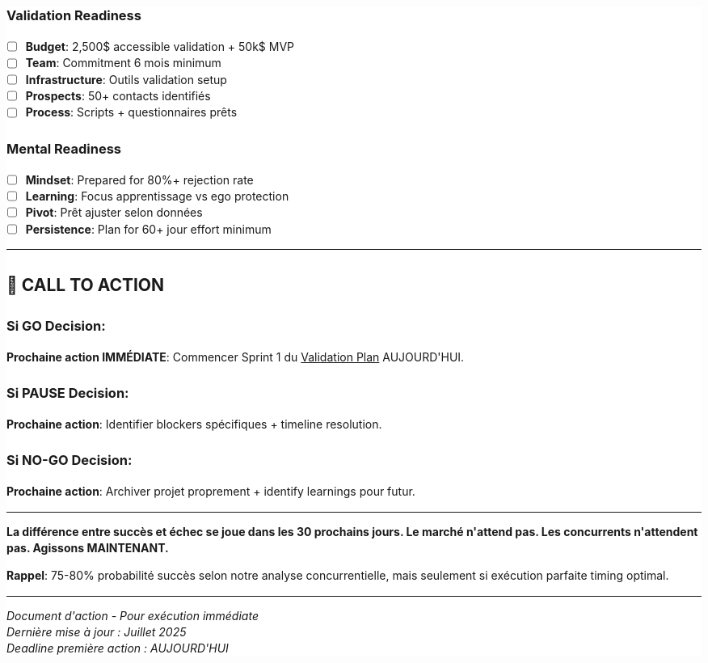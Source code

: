 ### **Validation Readiness**
- [ ] **Budget**: 2,500$ accessible validation + 50k$ MVP
- [ ] **Team**: Commitment 6 mois minimum
- [ ] **Infrastructure**: Outils validation setup
- [ ] **Prospects**: 50+ contacts identifiés
- [ ] **Process**: Scripts + questionnaires prêts

### **Mental Readiness**
- [ ] **Mindset**: Prepared for 80%+ rejection rate
- [ ] **Learning**: Focus apprentissage vs ego protection
- [ ] **Pivot**: Prêt ajuster selon données
- [ ] **Persistence**: Plan for 60+ jour effort minimum

---

## 🎪 **CALL TO ACTION**

### **Si GO Decision:**
**Prochaine action IMMÉDIATE**: Commencer Sprint 1 du [Validation Plan](./VALIDATION_PLAN.md#sprint-1) AUJOURD'HUI.

### **Si PAUSE Decision:**
**Prochaine action**: Identifier blockers spécifiques + timeline resolution.

### **Si NO-GO Decision:**
**Prochaine action**: Archiver projet proprement + identify learnings pour futur.

---

**La différence entre succès et échec se joue dans les 30 prochains jours. Le marché n'attend pas. Les concurrents n'attendent pas. Agissons MAINTENANT.**

**Rappel**: 75-80% probabilité succès selon notre analyse concurrentielle, mais seulement si exécution parfaite timing optimal.

---

*Document d'action - Pour exécution immédiate*  
*Dernière mise à jour : Juillet 2025*  
*Deadline première action : AUJOURD'HUI*